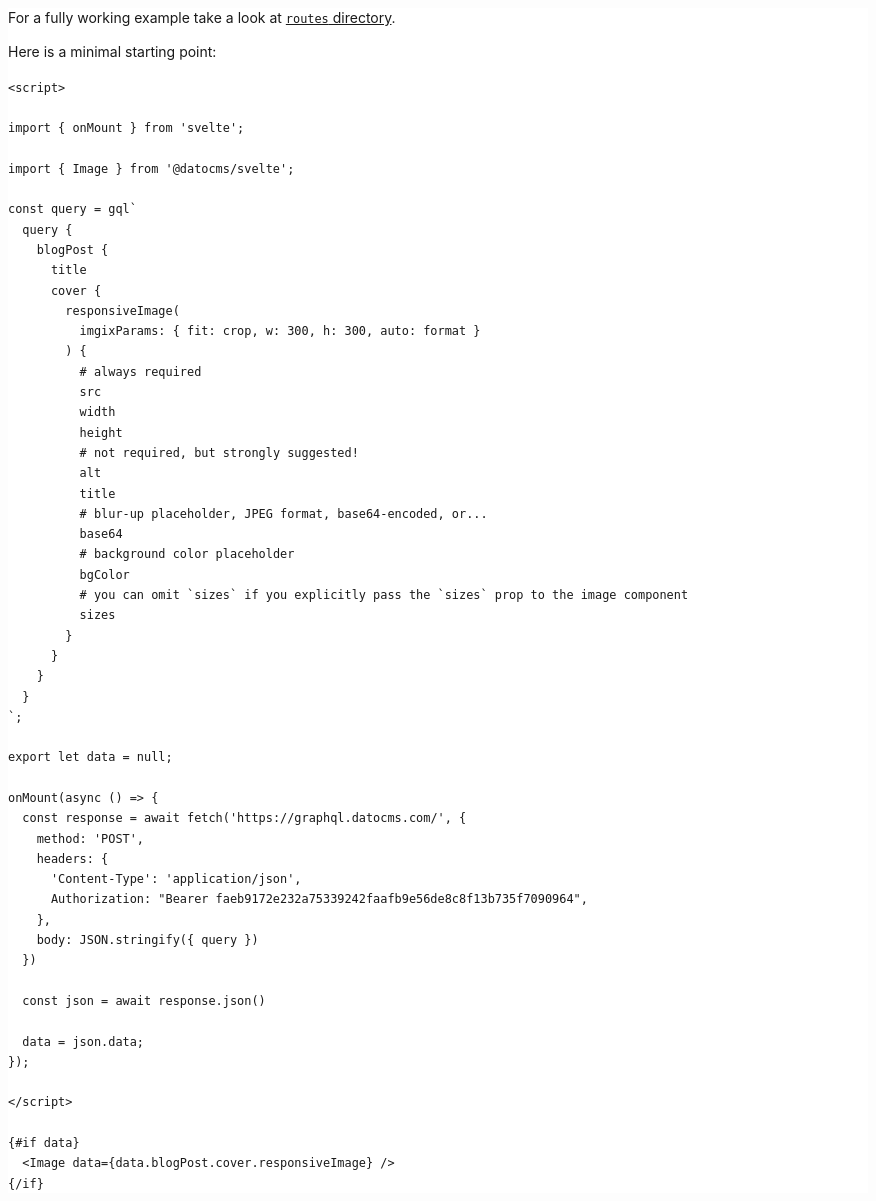 For a fully working example take a look at [`routes` directory](https://github.com/datocms/datocms-svelte/tree/main/src/routes/image/+page.svelte).

Here is a minimal starting point:

```svelte
<script>

import { onMount } from 'svelte';

import { Image } from '@datocms/svelte';

const query = gql`
  query {
    blogPost {
      title
      cover {
        responsiveImage(
          imgixParams: { fit: crop, w: 300, h: 300, auto: format }
        ) {
          # always required
          src
          width
          height
          # not required, but strongly suggested!
          alt
          title
          # blur-up placeholder, JPEG format, base64-encoded, or...
          base64
          # background color placeholder
          bgColor
          # you can omit `sizes` if you explicitly pass the `sizes` prop to the image component
          sizes
        }
      }
    }
  }
`;

export let data = null;

onMount(async () => {
  const response = await fetch('https://graphql.datocms.com/', {
    method: 'POST',
    headers: {
      'Content-Type': 'application/json',
      Authorization: "Bearer faeb9172e232a75339242faafb9e56de8c8f13b735f7090964",
    },
    body: JSON.stringify({ query })
  })

  const json = await response.json()

  data = json.data;
});

</script>

{#if data}
  <Image data={data.blogPost.cover.responsiveImage} />
{/if}
```
